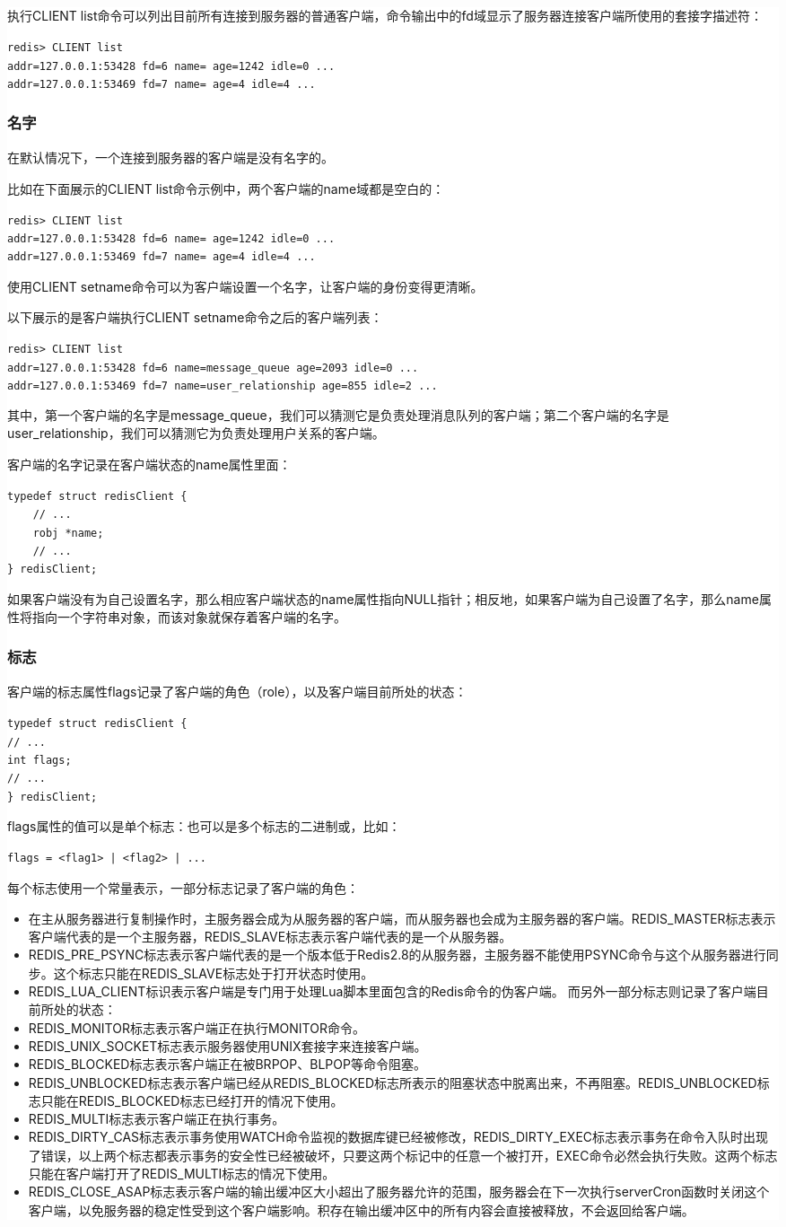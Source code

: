 执行CLIENT list命令可以列出目前所有连接到服务器的普通客户端，命令输出中的fd域显示了服务器连接客户端所使用的套接字描述符：
```shell
redis> CLIENT list
addr=127.0.0.1:53428 fd=6 name= age=1242 idle=0 ...
addr=127.0.0.1:53469 fd=7 name= age=4 idle=4 ...
```

### 名字
在默认情况下，一个连接到服务器的客户端是没有名字的。

比如在下面展示的CLIENT list命令示例中，两个客户端的name域都是空白的：
```shell
redis> CLIENT list
addr=127.0.0.1:53428 fd=6 name= age=1242 idle=0 ...
addr=127.0.0.1:53469 fd=7 name= age=4 idle=4 ...
```
使用CLIENT setname命令可以为客户端设置一个名字，让客户端的身份变得更清晰。

以下展示的是客户端执行CLIENT setname命令之后的客户端列表：
```shell
redis> CLIENT list
addr=127.0.0.1:53428 fd=6 name=message_queue age=2093 idle=0 ...
addr=127.0.0.1:53469 fd=7 name=user_relationship age=855 idle=2 ...
```
其中，第一个客户端的名字是message_queue，我们可以猜测它是负责处理消息队列的客户端；第二个客户端的名字是user_relationship，我们可以猜测它为负责处理用户关系的客户端。

客户端的名字记录在客户端状态的name属性里面：
```shell
typedef struct redisClient {
    // ...
    robj *name;
    // ...
} redisClient;
```
如果客户端没有为自己设置名字，那么相应客户端状态的name属性指向NULL指针；相反地，如果客户端为自己设置了名字，那么name属性将指向一个字符串对象，而该对象就保存着客户端的名字。

### 标志
客户端的标志属性flags记录了客户端的角色（role），以及客户端目前所处的状态：
```shell
typedef struct redisClient {
// ...
int flags;
// ...
} redisClient;
```
flags属性的值可以是单个标志：也可以是多个标志的二进制或，比如：
```shell
flags = <flag1> | <flag2> | ...
```
每个标志使用一个常量表示，一部分标志记录了客户端的角色：
- 在主从服务器进行复制操作时，主服务器会成为从服务器的客户端，而从服务器也会成为主服务器的客户端。REDIS_MASTER标志表示客户端代表的是一个主服务器，REDIS_SLAVE标志表示客户端代表的是一个从服务器。
- REDIS_PRE_PSYNC标志表示客户端代表的是一个版本低于Redis2.8的从服务器，主服务器不能使用PSYNC命令与这个从服务器进行同步。这个标志只能在REDIS_SLAVE标志处于打开状态时使用。
- REDIS_LUA_CLIENT标识表示客户端是专门用于处理Lua脚本里面包含的Redis命令的伪客户端。
而另外一部分标志则记录了客户端目前所处的状态： 
- REDIS_MONITOR标志表示客户端正在执行MONITOR命令。
- REDIS_UNIX_SOCKET标志表示服务器使用UNIX套接字来连接客户端。
- REDIS_BLOCKED标志表示客户端正在被BRPOP、BLPOP等命令阻塞。
- REDIS_UNBLOCKED标志表示客户端已经从REDIS_BLOCKED标志所表示的阻塞状态中脱离出来，不再阻塞。REDIS_UNBLOCKED标志只能在REDIS_BLOCKED标志已经打开的情况下使用。
- REDIS_MULTI标志表示客户端正在执行事务。
- REDIS_DIRTY_CAS标志表示事务使用WATCH命令监视的数据库键已经被修改，REDIS_DIRTY_EXEC标志表示事务在命令入队时出现了错误，以上两个标志都表示事务的安全性已经被破坏，只要这两个标记中的任意一个被打开，EXEC命令必然会执行失败。这两个标志只能在客户端打开了REDIS_MULTI标志的情况下使用。
- REDIS_CLOSE_ASAP标志表示客户端的输出缓冲区大小超出了服务器允许的范围，服务器会在下一次执行serverCron函数时关闭这个客户端，以免服务器的稳定性受到这个客户端影响。积存在输出缓冲区中的所有内容会直接被释放，不会返回给客户端。
